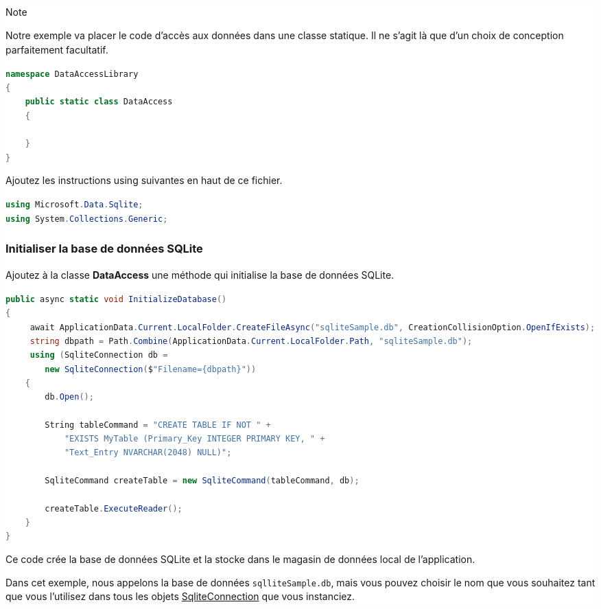 >[!NOTE]
>Notre exemple va placer le code d’accès aux données dans une classe statique. Il ne s’agit là que d’un choix de conception parfaitement facultatif.

```csharp
namespace DataAccessLibrary
{
    public static class DataAccess
    {

    }
}

```

Ajoutez les instructions using suivantes en haut de ce fichier.

```csharp
using Microsoft.Data.Sqlite;
using System.Collections.Generic;
```


### <a name="initialize-the-sqlite-database"></a>Initialiser la base de données SQLite

Ajoutez à la classe **DataAccess** une méthode qui initialise la base de données SQLite.

```csharp
public async static void InitializeDatabase()
{ 
     await ApplicationData.Current.LocalFolder.CreateFileAsync("sqliteSample.db", CreationCollisionOption.OpenIfExists);
     string dbpath = Path.Combine(ApplicationData.Current.LocalFolder.Path, "sqliteSample.db");
     using (SqliteConnection db =
        new SqliteConnection($"Filename={dbpath}"))
    {
        db.Open();

        String tableCommand = "CREATE TABLE IF NOT " +
            "EXISTS MyTable (Primary_Key INTEGER PRIMARY KEY, " +
            "Text_Entry NVARCHAR(2048) NULL)";

        SqliteCommand createTable = new SqliteCommand(tableCommand, db);

        createTable.ExecuteReader();
    }
}
```

Ce code crée la base de données SQLite et la stocke dans le magasin de données local de l’application.

Dans cet exemple, nous appelons la base de données ``sqlliteSample.db``, mais vous pouvez choisir le nom que vous souhaitez tant que vous l’utilisez dans tous les objets [SqliteConnection](/dotnet/api/microsoft.data.sqlite.sqliteconnection?view=msdata-sqlite-2.0.0&preserve-view=true) que vous instanciez.
